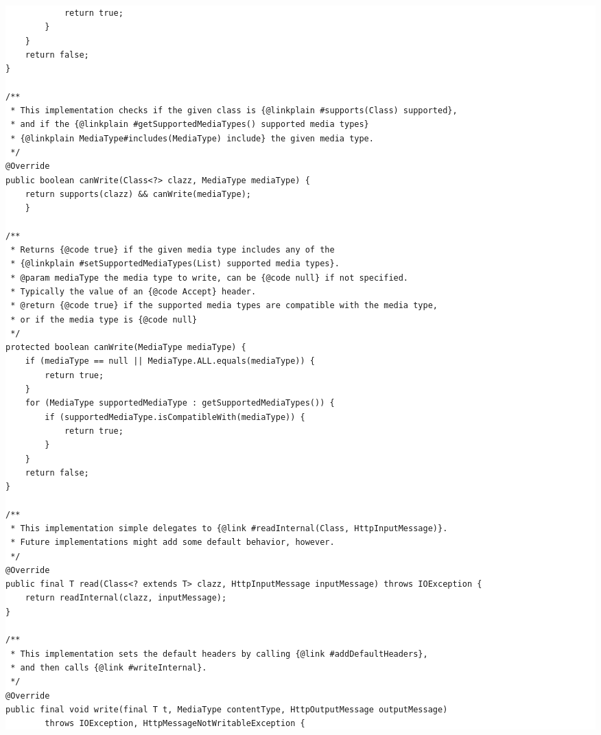 				return true;
			}
		}
		return false;
	}

	/**
	 * This implementation checks if the given class is {@linkplain #supports(Class) supported},
	 * and if the {@linkplain #getSupportedMediaTypes() supported media types}
	 * {@linkplain MediaType#includes(MediaType) include} the given media type.
	 */
	@Override
	public boolean canWrite(Class<?> clazz, MediaType mediaType) {
		return supports(clazz) && canWrite(mediaType);
		}

	/**
	 * Returns {@code true} if the given media type includes any of the
	 * {@linkplain #setSupportedMediaTypes(List) supported media types}.
	 * @param mediaType the media type to write, can be {@code null} if not specified.
	 * Typically the value of an {@code Accept} header.
	 * @return {@code true} if the supported media types are compatible with the media type,
	 * or if the media type is {@code null}
	 */
	protected boolean canWrite(MediaType mediaType) {
		if (mediaType == null || MediaType.ALL.equals(mediaType)) {
			return true;
		}
		for (MediaType supportedMediaType : getSupportedMediaTypes()) {
			if (supportedMediaType.isCompatibleWith(mediaType)) {
				return true;
			}
		}
		return false;
	}

	/**
	 * This implementation simple delegates to {@link #readInternal(Class, HttpInputMessage)}.
	 * Future implementations might add some default behavior, however.
	 */
	@Override
	public final T read(Class<? extends T> clazz, HttpInputMessage inputMessage) throws IOException {
		return readInternal(clazz, inputMessage);
	}

	/**
	 * This implementation sets the default headers by calling {@link #addDefaultHeaders},
	 * and then calls {@link #writeInternal}.
	 */
	@Override
	public final void write(final T t, MediaType contentType, HttpOutputMessage outputMessage)
			throws IOException, HttpMessageNotWritableException {
